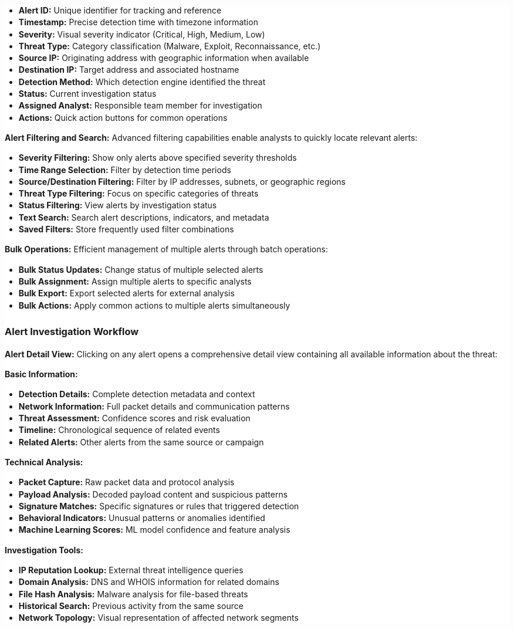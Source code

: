 - **Alert ID:** Unique identifier for tracking and reference
- **Timestamp:** Precise detection time with timezone information
- **Severity:** Visual severity indicator (Critical, High, Medium, Low)
- **Threat Type:** Category classification (Malware, Exploit, Reconnaissance, etc.)
- **Source IP:** Originating address with geographic information when available
- **Destination IP:** Target address and associated hostname
- **Detection Method:** Which detection engine identified the threat
- **Status:** Current investigation status
- **Assigned Analyst:** Responsible team member for investigation
- **Actions:** Quick action buttons for common operations

**Alert Filtering and Search:**
Advanced filtering capabilities enable analysts to quickly locate relevant alerts:

- **Severity Filtering:** Show only alerts above specified severity thresholds
- **Time Range Selection:** Filter by detection time periods
- **Source/Destination Filtering:** Filter by IP addresses, subnets, or geographic regions
- **Threat Type Filtering:** Focus on specific categories of threats
- **Status Filtering:** View alerts by investigation status
- **Text Search:** Search alert descriptions, indicators, and metadata
- **Saved Filters:** Store frequently used filter combinations

**Bulk Operations:**
Efficient management of multiple alerts through batch operations:

- **Bulk Status Updates:** Change status of multiple selected alerts
- **Bulk Assignment:** Assign multiple alerts to specific analysts
- **Bulk Export:** Export selected alerts for external analysis
- **Bulk Actions:** Apply common actions to multiple alerts simultaneously

### Alert Investigation Workflow

**Alert Detail View:**
Clicking on any alert opens a comprehensive detail view containing all available information about the threat:

**Basic Information:**
- **Detection Details:** Complete detection metadata and context
- **Network Information:** Full packet details and communication patterns
- **Threat Assessment:** Confidence scores and risk evaluation
- **Timeline:** Chronological sequence of related events
- **Related Alerts:** Other alerts from the same source or campaign

**Technical Analysis:**
- **Packet Capture:** Raw packet data and protocol analysis
- **Payload Analysis:** Decoded payload content and suspicious patterns
- **Signature Matches:** Specific signatures or rules that triggered detection
- **Behavioral Indicators:** Unusual patterns or anomalies identified
- **Machine Learning Scores:** ML model confidence and feature analysis

**Investigation Tools:**
- **IP Reputation Lookup:** External threat intelligence queries
- **Domain Analysis:** DNS and WHOIS information for related domains
- **File Hash Analysis:** Malware analysis for file-based threats
- **Historical Search:** Previous activity from the same source
- **Network Topology:** Visual representation of affected network segments
